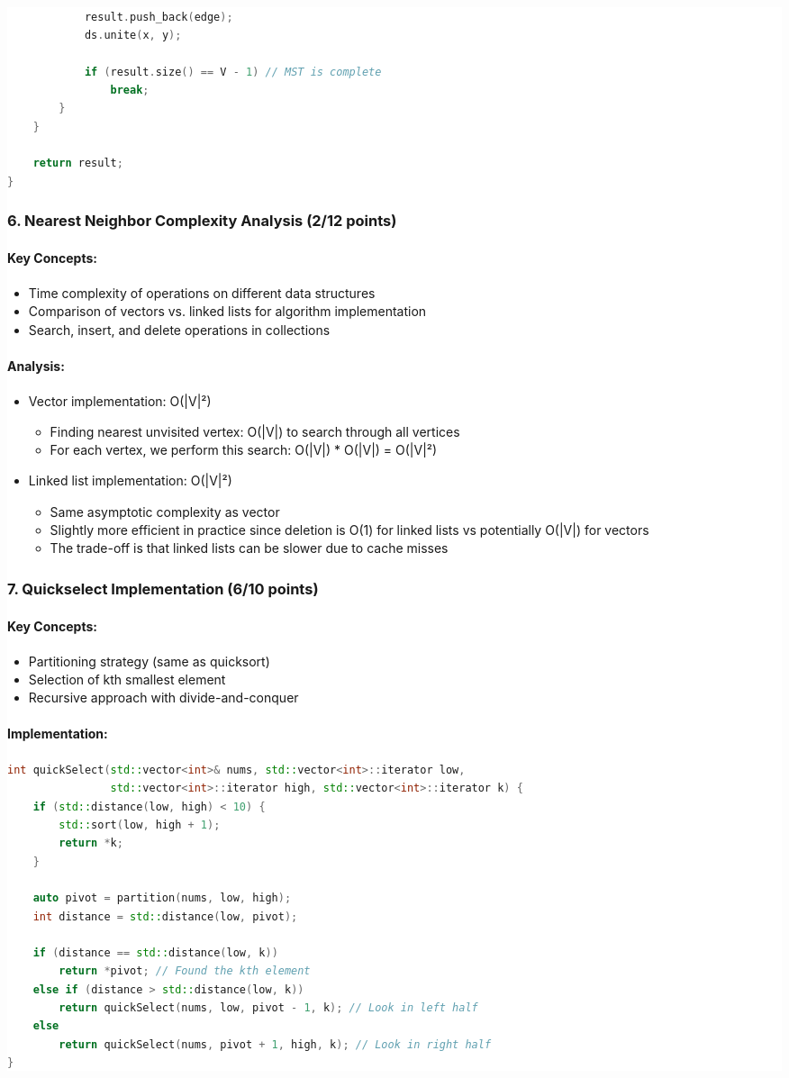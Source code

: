 ```cpp
            result.push_back(edge);
            ds.unite(x, y);
            
            if (result.size() == V - 1) // MST is complete
                break;
        }
    }
    
    return result;
}
```

### 6. Nearest Neighbor Complexity Analysis (2/12 points)
#### Key Concepts:
- Time complexity of operations on different data structures
- Comparison of vectors vs. linked lists for algorithm implementation
- Search, insert, and delete operations in collections

#### Analysis:
- Vector implementation: O(|V|²)
  - Finding nearest unvisited vertex: O(|V|) to search through all vertices
  - For each vertex, we perform this search: O(|V|) * O(|V|) = O(|V|²)
  
- Linked list implementation: O(|V|²)
  - Same asymptotic complexity as vector
  - Slightly more efficient in practice since deletion is O(1) for linked lists vs potentially O(|V|) for vectors
  - The trade-off is that linked lists can be slower due to cache misses

### 7. Quickselect Implementation (6/10 points)
#### Key Concepts:
- Partitioning strategy (same as quicksort)
- Selection of kth smallest element
- Recursive approach with divide-and-conquer

#### Implementation:
```cpp
int quickSelect(std::vector<int>& nums, std::vector<int>::iterator low, 
                std::vector<int>::iterator high, std::vector<int>::iterator k) {
    if (std::distance(low, high) < 10) {
        std::sort(low, high + 1);
        return *k;
    }
    
    auto pivot = partition(nums, low, high);
    int distance = std::distance(low, pivot);
    
    if (distance == std::distance(low, k))
        return *pivot; // Found the kth element
    else if (distance > std::distance(low, k))
        return quickSelect(nums, low, pivot - 1, k); // Look in left half
    else
        return quickSelect(nums, pivot + 1, high, k); // Look in right half
}
```
